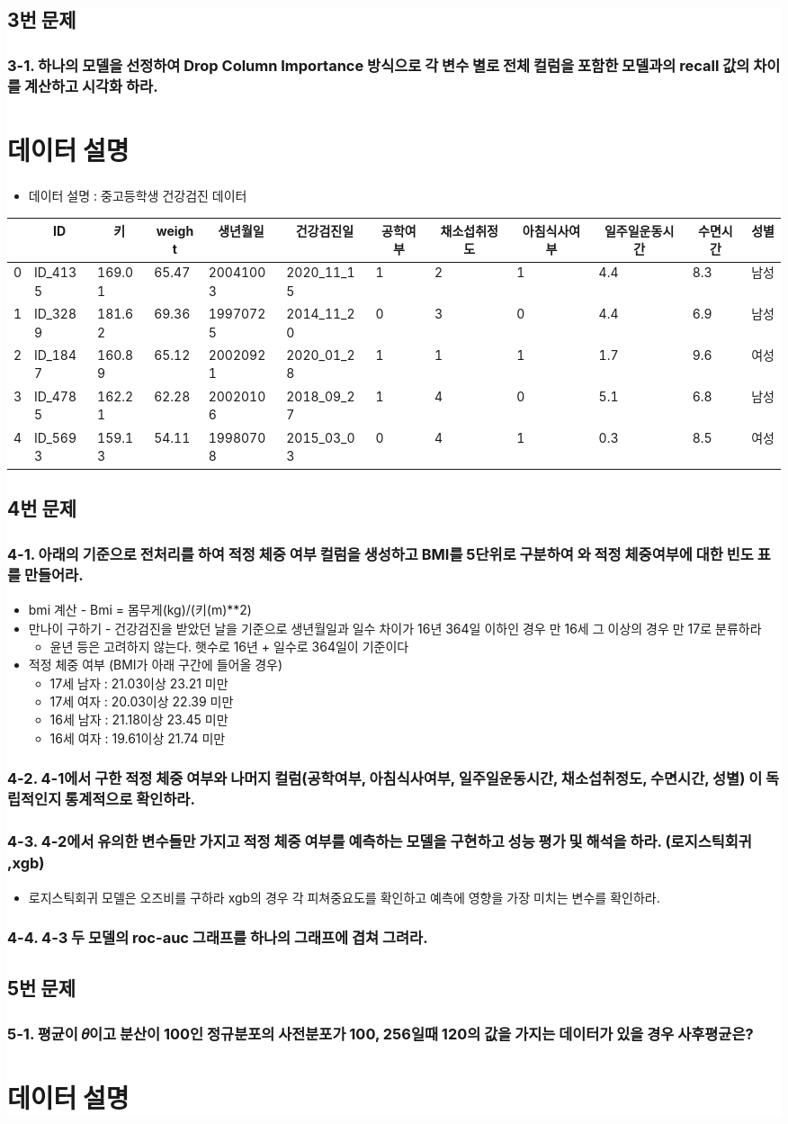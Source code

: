## 3번 문제
### 3-1. 하나의 모델을 선정하여 Drop Column Importance 방식으로 각 변수 별로 전체 컬럼을 포함한 모델과의 recall 값의 차이를 계산하고 시각화 하라.

# 데이터 설명

- 데이터 설명 : 중고등학생 건강검진 데이터

|   |    ID    |   키   | weight |  생년월일  |  건강검진일  |공학여부 |채소섭취정도 |아침식사여부 |일주일운동시간 |수면시간 | 성별 |
|---|----------|--------|--------|------------|--------------|---------|-------------|-------------|---------------|---------|------|
| 0 | ID_4135  | 169.01 |  65.47 | 20041003   | 2020_11_15   |    1    |      2      |      1      |      4.4      |   8.3   | 남성 |
| 1 | ID_3289  | 181.62 |  69.36 | 19970725   | 2014_11_20   |    0    |      3      |      0      |      4.4      |   6.9   | 남성 |
| 2 | ID_1847  | 160.89 |  65.12 | 20020921   | 2020_01_28   |    1    |      1      |      1      |      1.7      |   9.6   | 여성 |
| 3 | ID_4785  | 162.21 |  62.28 | 20020106   | 2018_09_27   |    1    |      4      |      0      |      5.1      |   6.8   | 남성 |
| 4 | ID_5693  | 159.13 |  54.11 | 19980708   | 2015_03_03   |    0    |      4      |      1      |      0.3      |   8.5   | 여성 |

## 4번 문제
### 4-1. 아래의 기준으로 전처리를 하여 적정 체중 여부 컬럼을 생성하고 BMI를 5단위로 구분하여 와 적정 체중여부에 대한 빈도 표를 만들어라.
- bmi 계산 - Bmi = 몸무게(kg)/(키(m)**2)
- 만나이 구하기 - 건강검진을 받았던 날을 기준으로 생년월일과 일수 차이가 16년 364일 이하인 경우 만 16세 그 이상의 경우 만 17로 분류하라
    - 윤년 등은 고려하지 않는다. 햇수로 16년 + 일수로 364일이 기준이다
- 적정 체중 여부 (BMI가 아래 구간에 들어올 경우)
    - 17세 남자 : 21.03이상 23.21 미만
    - 17세 여자 : 20.03이상 22.39 미만
    - 16세 남자 : 21.18이상 23.45 미만
    - 16세 여자 : 19.61이상 21.74 미만
### 4-2. 4-1에서 구한 적정 체중 여부와 나머지 컬럼(공학여부, 아침식사여부, 일주일운동시간, 채소섭취정도, 수면시간, 성별) 이 독립적인지 통계적으로 확인하라.
### 4-3. 4-2에서 유의한 변수들만 가지고 적정 체중 여부를 예측하는 모델을 구현하고 성능 평가 및 해석을 하라. (로지스틱회귀 ,xgb)
- 로지스틱회귀 모델은 오즈비를 구하라 xgb의 경우 각 피쳐중요도를 확인하고 예측에 영향을 가장 미치는 변수를 확인하라.
### 4-4. 4-3 두 모델의 roc-auc 그래프를 하나의 그래프에 겹쳐 그려라.

## 5번 문제
### 5-1. 평균이 𝜃이고 분산이 100인 정규분포의 사전분포가 100, 256일때 120의 값을 가지는 데이터가 있을 경우 사후평균은?

# 데이터 설명
